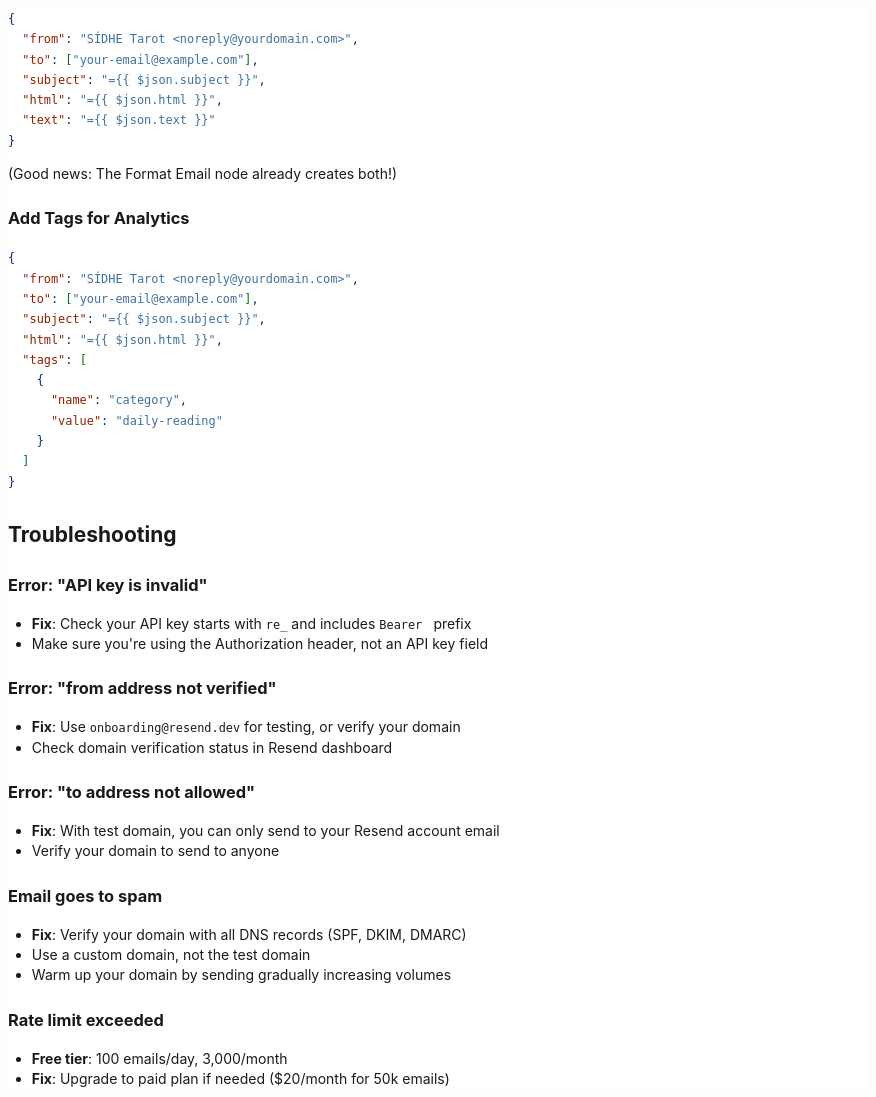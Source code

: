 ```json
{
  "from": "SÍDHE Tarot <noreply@yourdomain.com>",
  "to": ["your-email@example.com"],
  "subject": "={{ $json.subject }}",
  "html": "={{ $json.html }}",
  "text": "={{ $json.text }}"
}
```

(Good news: The Format Email node already creates both!)

### Add Tags for Analytics

```json
{
  "from": "SÍDHE Tarot <noreply@yourdomain.com>",
  "to": ["your-email@example.com"],
  "subject": "={{ $json.subject }}",
  "html": "={{ $json.html }}",
  "tags": [
    {
      "name": "category",
      "value": "daily-reading"
    }
  ]
}
```

## Troubleshooting

### Error: "API key is invalid"
- **Fix**: Check your API key starts with `re_` and includes `Bearer ` prefix
- Make sure you're using the Authorization header, not an API key field

### Error: "from address not verified"
- **Fix**: Use `onboarding@resend.dev` for testing, or verify your domain
- Check domain verification status in Resend dashboard

### Error: "to address not allowed"
- **Fix**: With test domain, you can only send to your Resend account email
- Verify your domain to send to anyone

### Email goes to spam
- **Fix**: Verify your domain with all DNS records (SPF, DKIM, DMARC)
- Use a custom domain, not the test domain
- Warm up your domain by sending gradually increasing volumes

### Rate limit exceeded
- **Free tier**: 100 emails/day, 3,000/month
- **Fix**: Upgrade to paid plan if needed ($20/month for 50k emails)
